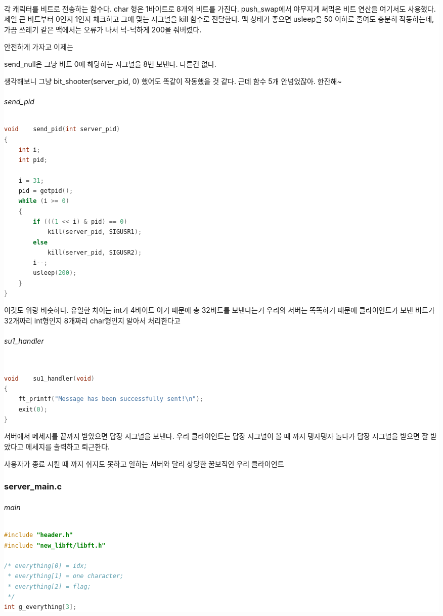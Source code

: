 각 캐릭터를 비트로 전송하는 함수다.
char 형은 1바이트로 8개의 비트를 가진다.
push_swap에서 야무지게 써먹은 비트 연산을 여기서도 사용했다.
제일 큰 비트부터 0인지 1인지 체크하고 그에 맞는 시그널을 kill 함수로 전달한다.
맥 상태가 좋으면 usleep을 50 이하로 줄여도 충분히 작동하는데, 가끔 쓰레기 같은 맥에서는 오류가 나서 넉-넉하게 200을 줘버렸다.

안전하게 가자고 이제는

send_null은 그냥 비트 0에 해당하는 시그널을 8번 보낸다.
다른건 없다.

생각해보니 그냥 bit_shooter(server_pid, 0) 했어도 똑같이 작동했을 것 같다.
근데 함수 5개 안넘었잖아.
한잔해~

###### send_pid
```c
void	send_pid(int server_pid)
{
	int	i;
	int	pid;

	i = 31;
	pid = getpid();
	while (i >= 0)
	{
		if (((1 << i) & pid) == 0)
			kill(server_pid, SIGUSR1);
		else
			kill(server_pid, SIGUSR2);
		i--;
		usleep(200);
	}
}
```

이것도 위랑 비슷하다.
유일한 차이는 int가 4바이트 이기 때문에 총 32비트를 보낸다는거
우리의 서버는 똑똑하기 때문에 클라이언트가 보낸 비트가 32개짜리 int형인지 8개짜리 char형인지 알아서 처리한다고

###### su1_handler
```c

void	su1_handler(void)
{
	ft_printf("Message has been successfully sent!\n");
	exit(0);
}
```

서버에서 메세지를 끝까지 받았으면 답장 시그널을 보낸다.
우리 클라이언트는 답장 시그널이 올 때 까지 탱자탱자 놀다가 답장 시그널을 받으면
잘 받았다고 메세지를 출력하고 퇴근한다.

사용자가 종료 시킬 때 까지 쉬지도 못하고 일하는 서버와 달리 상당한 꿀보직인 우리 클라이언트
### server_main.c
###### main
```c
#include "header.h"
#include "new_libft/libft.h"

/* everything[0] = idx;
 * everything[1] = one character;
 * everything[2] = flag;
 */
int	g_everything[3];

```